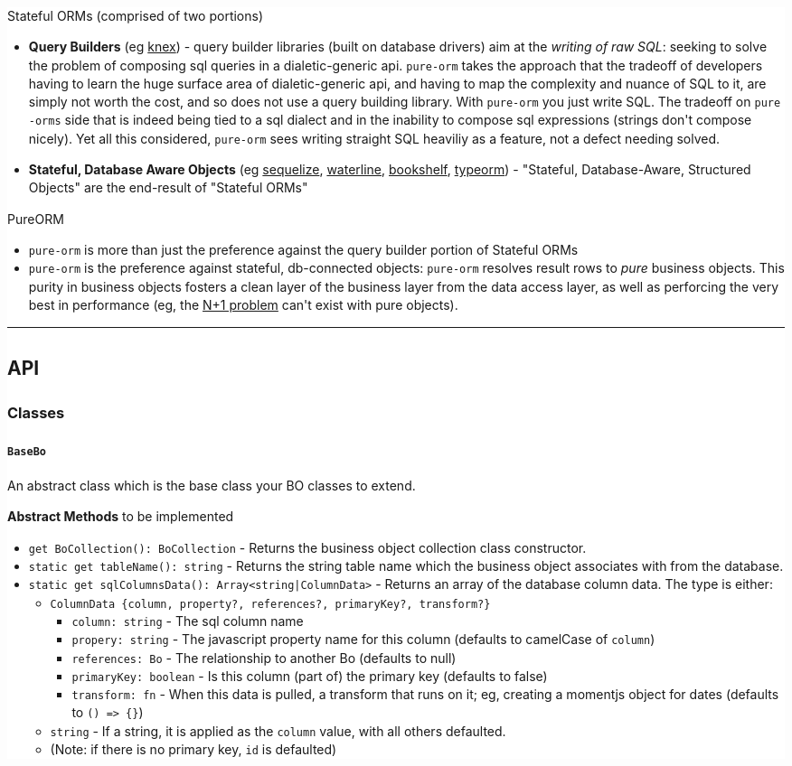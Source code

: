 Stateful ORMs (comprised of two portions)

- **Query Builders** (eg [knex](https://github.com/tgriesser/knex)) - query builder libraries (built on database drivers) aim at the _writing of raw SQL_: seeking to solve the problem of composing sql queries in a dialetic-generic api. `pure-orm` takes the approach that the tradeoff of developers having to learn the huge surface area of dialetic-generic api, and having to map the complexity and nuance of SQL to it, are simply not worth the cost, and so does not use a query building library. With `pure-orm` you just write SQL. The tradeoff on `pure-orms` side that is indeed being tied to a sql dialect and in the inability to compose sql expressions (strings don't compose nicely). Yet all this considered, `pure-orm` sees writing straight SQL heaviliy as a feature, not a defect needing solved.

- **Stateful, Database Aware Objects** (eg [sequelize](https://github.com/sequelize/sequelize), [waterline](https://github.com/balderdashy/waterline), [bookshelf](https://github.com/bookshelf/bookshelf), [typeorm](https://github.com/typeorm/typeorm)) - "Stateful, Database-Aware, Structured Objects" are the end-result of "Stateful ORMs"

PureORM

- `pure-orm` is more than just the preference against the query builder portion of Stateful ORMs
- `pure-orm` is the preference against stateful, db-connected objects: `pure-orm` resolves result rows to _pure_ business objects. This purity in business objects fosters a clean layer of the business layer from the data access layer, as well as perforcing the very best in performance (eg, the [N+1 problem](https://docs.sqlalchemy.org/en/13/glossary.html#term-n-plus-one-problem) can't exist with pure objects).

---

## API

### Classes

#### `BaseBo`

An abstract class which is the base class your BO classes to extend.

**Abstract Methods** to be implemented

- `get BoCollection(): BoCollection` - Returns the business object collection class constructor.
- `static get tableName(): string` - Returns the string table name which the business object associates with from the database.
- `static get sqlColumnsData(): Array<string|ColumnData>` - Returns an array of the database column data. The type is either:
  - `ColumnData {column, property?, references?, primaryKey?, transform?}`
    - `column: string` - The sql column name
    - `propery: string` - The javascript property name for this column (defaults to camelCase of `column`)
    - `references: Bo` - The relationship to another Bo (defaults to null)
    - `primaryKey: boolean` - Is this column (part of) the primary key (defaults to false)
    - `transform: fn` - When this data is pulled, a transform that runs on it; eg, creating a momentjs object for dates (defaults to `() => {}`)
  - `string` - If a string, it is applied as the `column` value, with all others defaulted.
  - (Note: if there is no primary key, `id` is defaulted)

